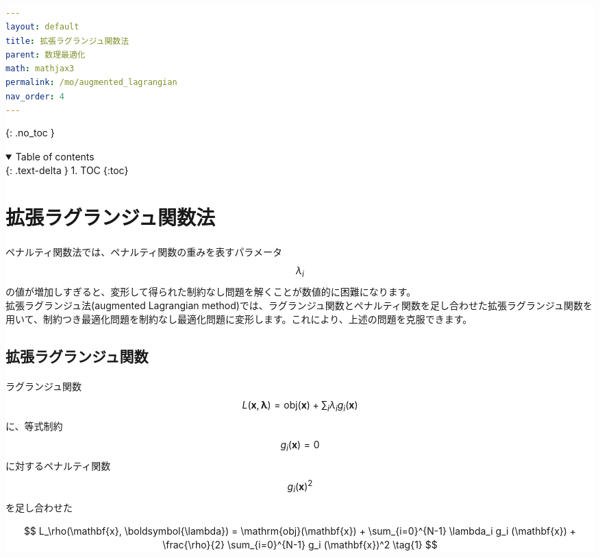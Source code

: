 ```yaml
---
layout: default
title: 拡張ラグランジュ関数法
parent: 数理最適化
math: mathjax3
permalink: /mo/augmented_lagrangian
nav_order: 4
---
```


{: .no_toc }

<details open markdown="block">
  <summary>
    Table of contents
  </summary>
  {: .text-delta }
1. TOC
{:toc}
</details>

<iframe sandbox="allow-popups allow-scripts allow-modals allow-forms allow-same-origin" style="width:120px;height:240px;" marginwidth="0" marginheight="0" scrolling="no" frameborder="0" src="//rcm-fe.amazon-adsystem.com/e/cm?lt1=_blank&bc1=000000&IS2=1&bg1=FFFFFF&fc1=000000&lc1=0000FF&t=nakasho010d-22&language=ja_JP&o=9&p=8&l=as4&m=amazon&f=ifr&ref=as_ss_li_til&asins=B08T9JT543&linkId=e8b13a3c4a495c70e095448c984a57e9"></iframe><iframe sandbox="allow-popups allow-scripts allow-modals allow-forms allow-same-origin" style="width:120px;height:240px;" marginwidth="0" marginheight="0" scrolling="no" frameborder="0" src="//rcm-fe.amazon-adsystem.com/e/cm?lt1=_blank&bc1=000000&IS2=1&bg1=FFFFFF&fc1=000000&lc1=0000FF&t=nakasho010d-22&language=ja_JP&o=9&p=8&l=as4&m=amazon&f=ifr&ref=as_ss_li_til&asins=B09G9VZ4PH&linkId=6843d713ac9e653b1b56bb311ed1f4f6"></iframe><iframe sandbox="allow-popups allow-scripts allow-modals allow-forms allow-same-origin" style="width:120px;height:240px;" marginwidth="0" marginheight="0" scrolling="no" frameborder="0" src="//rcm-fe.amazon-adsystem.com/e/cm?lt1=_blank&bc1=000000&IS2=1&bg1=FFFFFF&fc1=000000&lc1=0000FF&t=nakasho010d-22&language=ja_JP&o=9&p=8&l=as4&m=amazon&f=ifr&ref=as_ss_li_til&asins=4339029343&linkId=abe980a3721ef0c335d2f843c37ea56a"></iframe>

# 拡張ラグランジュ関数法

ペナルティ関数法では、ペナルティ関数の重みを表すパラメータ$$\lambda_i$$の値が増加しすぎると、変形して得られた制約なし問題を解くことが数値的に困難になります。  
拡張ラグランジュ法(augmented Lagrangian method)では、ラグランジュ関数とペナルティ関数を足し合わせた拡張ラグランジュ関数を用いて、制約つき最適化問題を制約なし最適化問題に変形します。これにより、上述の問題を克服できます。

## 拡張ラグランジュ関数

ラグランジュ関数$$L(\mathbf{x}, \boldsymbol{\lambda}) = \mathrm{obj}(\mathbf{x}) + \sum_i \lambda_i g_i (\mathbf{x})$$に、等式制約$$g_i(\mathbf{x})=0$$に対するペナルティ関数$$g_i(\mathbf{x})^2$$を足し合わせた

$$
L_\rho(\mathbf{x}, \boldsymbol{\lambda}) = \mathrm{obj}(\mathbf{x}) + \sum_{i=0}^{N-1} \lambda_i g_i (\mathbf{x}) + \frac{\rho}{2} \sum_{i=0}^{N-1} g_i (\mathbf{x})^2 \tag{1}
$$
